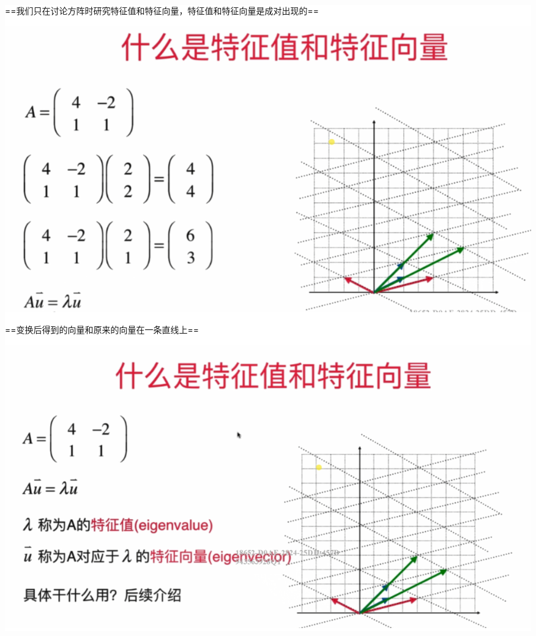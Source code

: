 ==我们只在讨论方阵时研究特征值和特征向量，特征值和特征向量是成对出现的==

![image-20201215153252827](images/image-20201215153252827.png)

==变换后得到的向量和原来的向量在一条直线上==

![image-20201215153449703](images/image-20201215153449703.png)
